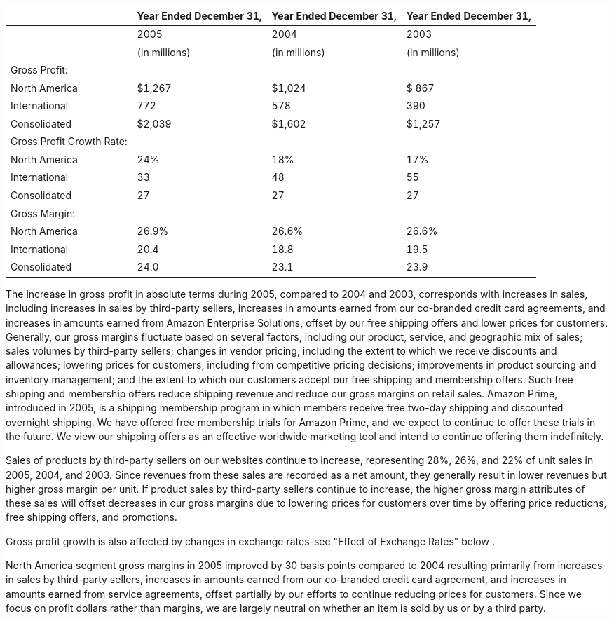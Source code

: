 |                           | Year Ended December 31,   | Year Ended December 31,   | Year Ended December 31,   |
|---------------------------|---------------------------|---------------------------|---------------------------|
|                           | 2005                      | 2004                      | 2003                      |
|                           | (in millions)             | (in millions)             | (in millions)             |
| Gross Profit:             |                           |                           |                           |
| North America             | $1,267                    | $1,024                    | $ 867                     |
| International             | 772                       | 578                       | 390                       |
| Consolidated              | $2,039                    | $1,602                    | $1,257                    |
| Gross Profit Growth Rate: |                           |                           |                           |
| North America             | 24%                       | 18%                       | 17%                       |
| International             | 33                        | 48                        | 55                        |
| Consolidated              | 27                        | 27                        | 27                        |
| Gross Margin:             |                           |                           |                           |
| North America             | 26.9%                     | 26.6%                     | 26.6%                     |
| International             | 20.4                      | 18.8                      | 19.5                      |
| Consolidated              | 24.0                      | 23.1                      | 23.9                      |

The increase in gross profit in absolute terms during 2005, compared to 2004 and 2003, corresponds with increases in sales, including increases in sales by third-party sellers, increases in amounts earned from our co-branded credit card agreements, and increases in amounts earned from Amazon Enterprise Solutions, offset by our free shipping offers and lower prices for customers. Generally, our gross margins fluctuate based on several factors, including our product, service, and geographic mix of sales; sales volumes by third-party sellers; changes in vendor pricing, including the extent to which we receive discounts and allowances; lowering prices for customers, including from competitive pricing decisions; improvements in product sourcing and inventory management; and the extent to which our customers accept our free shipping and membership offers. Such free shipping and membership offers reduce shipping revenue and reduce our gross margins on retail sales. Amazon Prime, introduced in 2005, is a shipping membership program in which members receive free two-day shipping and discounted overnight shipping. We have offered free membership trials for Amazon Prime, and we expect to continue to offer these trials in the future. We view our shipping offers as an effective worldwide marketing tool and intend to continue offering them indefinitely.

Sales of products by third-party sellers on our websites continue to increase, representing 28%, 26%, and 22% of unit sales in 2005, 2004, and 2003. Since revenues from these sales are recorded as a net amount, they generally result in lower revenues but higher gross margin per unit. If product sales by third-party sellers continue to increase, the higher gross margin attributes of these sales will offset decreases in our gross margins due to lowering prices for customers over time by offering price reductions, free shipping offers, and promotions.

Gross profit growth is also affected by changes in exchange rates-see "Effect of Exchange Rates" below .

North America segment gross margins in 2005 improved by 30 basis points compared to 2004 resulting primarily from increases in sales by third-party sellers, increases in amounts earned from our co-branded credit card agreement, and increases in amounts earned from service agreements, offset partially by our efforts to continue reducing prices for customers. Since we focus on profit dollars rather than margins, we are largely neutral on whether an item is sold by us or by a third party.
